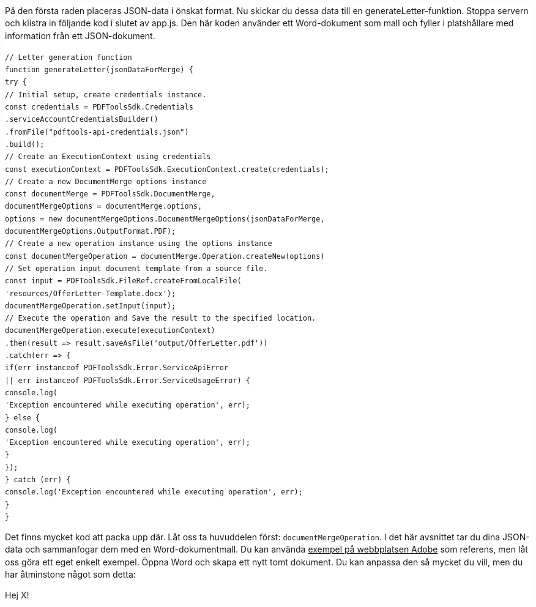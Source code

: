På den första raden placeras JSON-data i önskat format. Nu skickar du dessa data till en generateLetter-funktion. Stoppa servern och klistra in följande kod i slutet av app.js. Den här koden använder ett Word-dokument som mall och fyller i platshållare med information från ett JSON-dokument.

```
// Letter generation function
function generateLetter(jsonDataForMerge) {
try {
// Initial setup, create credentials instance.
const credentials = PDFToolsSdk.Credentials
.serviceAccountCredentialsBuilder()
.fromFile("pdftools-api-credentials.json")
.build();
// Create an ExecutionContext using credentials
const executionContext = PDFToolsSdk.ExecutionContext.create(credentials);
// Create a new DocumentMerge options instance
const documentMerge = PDFToolsSdk.DocumentMerge,
documentMergeOptions = documentMerge.options,
options = new documentMergeOptions.DocumentMergeOptions(jsonDataForMerge,
documentMergeOptions.OutputFormat.PDF);
// Create a new operation instance using the options instance
const documentMergeOperation = documentMerge.Operation.createNew(options)
// Set operation input document template from a source file.
const input = PDFToolsSdk.FileRef.createFromLocalFile(
'resources/OfferLetter-Template.docx');
documentMergeOperation.setInput(input);
// Execute the operation and Save the result to the specified location.
documentMergeOperation.execute(executionContext)
.then(result => result.saveAsFile('output/OfferLetter.pdf'))
.catch(err => {
if(err instanceof PDFToolsSdk.Error.ServiceApiError
|| err instanceof PDFToolsSdk.Error.ServiceUsageError) {
console.log(
'Exception encountered while executing operation', err);
} else {
console.log(
'Exception encountered while executing operation', err);
}
});
} catch (err) {
console.log('Exception encountered while executing operation', err);
}
}
```

Det finns mycket kod att packa upp där. Låt oss ta huvuddelen först: `documentMergeOperation`. I det här avsnittet tar du dina JSON-data och sammanfogar dem med en Word-dokumentmall. Du kan använda [exempel på webbplatsen Adobe](https://www.adobe.io/apis/documentcloud/dcsdk/doc-generation.html#sample-blade) som referens, men låt oss göra ett eget enkelt exempel. Öppna Word och skapa ett nytt tomt dokument. Du kan anpassa den så mycket du vill, men du har åtminstone något som detta:

Hej X!
